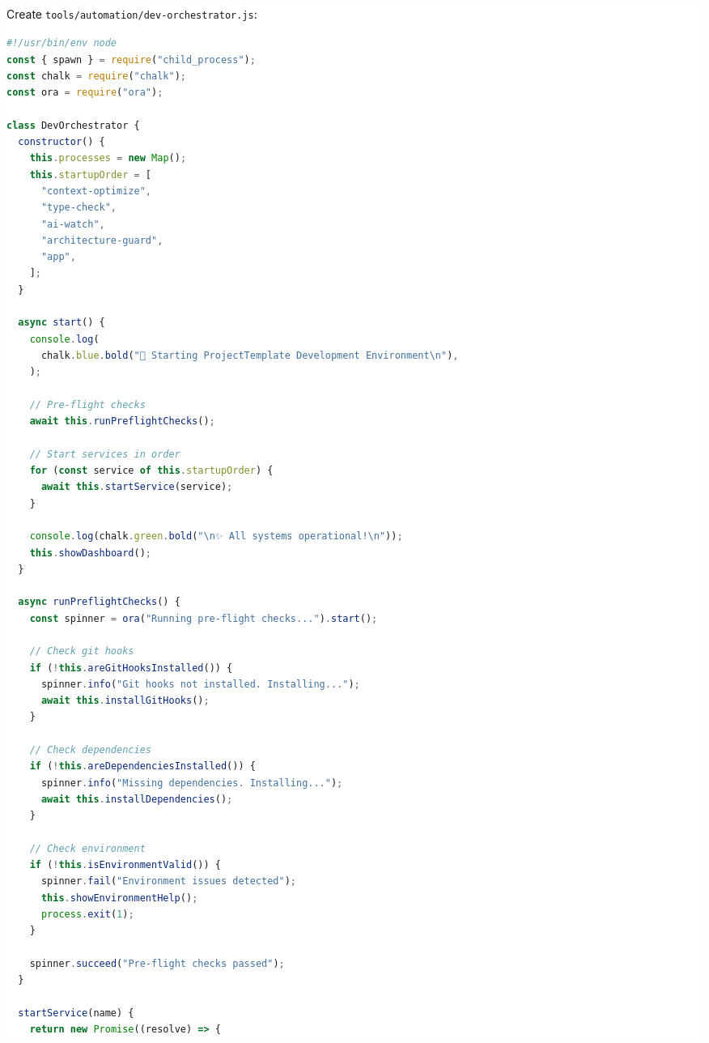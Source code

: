 Create `tools/automation/dev-orchestrator.js`:

```javascript
#!/usr/bin/env node
const { spawn } = require("child_process");
const chalk = require("chalk");
const ora = require("ora");

class DevOrchestrator {
  constructor() {
    this.processes = new Map();
    this.startupOrder = [
      "context-optimize",
      "type-check",
      "ai-watch",
      "architecture-guard",
      "app",
    ];
  }

  async start() {
    console.log(
      chalk.blue.bold("🚀 Starting ProjectTemplate Development Environment\n"),
    );

    // Pre-flight checks
    await this.runPreflightChecks();

    // Start services in order
    for (const service of this.startupOrder) {
      await this.startService(service);
    }

    console.log(chalk.green.bold("\n✨ All systems operational!\n"));
    this.showDashboard();
  }

  async runPreflightChecks() {
    const spinner = ora("Running pre-flight checks...").start();

    // Check git hooks
    if (!this.areGitHooksInstalled()) {
      spinner.info("Git hooks not installed. Installing...");
      await this.installGitHooks();
    }

    // Check dependencies
    if (!this.areDependenciesInstalled()) {
      spinner.info("Missing dependencies. Installing...");
      await this.installDependencies();
    }

    // Check environment
    if (!this.isEnvironmentValid()) {
      spinner.fail("Environment issues detected");
      this.showEnvironmentHelp();
      process.exit(1);
    }

    spinner.succeed("Pre-flight checks passed");
  }

  startService(name) {
    return new Promise((resolve) => {
```
